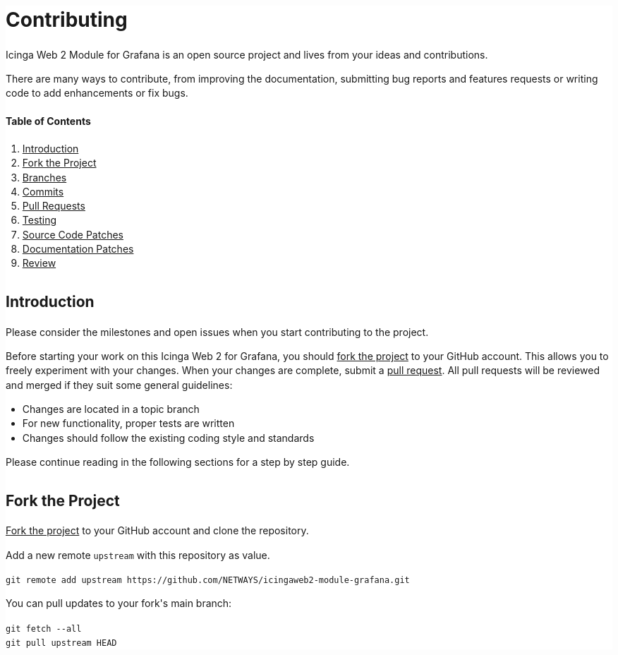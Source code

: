 # <a id="contributing"></a> Contributing

Icinga Web 2 Module for Grafana is an open source project and lives from your ideas and contributions.

There are many ways to contribute, from improving the documentation, submitting
bug reports and features requests or writing code to add enhancements or fix bugs.

#### Table of Contents

1. [Introduction](#contributing-intro)
2. [Fork the Project](#contributing-fork)
3. [Branches](#contributing-branches)
4. [Commits](#contributing-commits)
5. [Pull Requests](#contributing-pull-requests)
6. [Testing](#contributing-testing)
7. [Source Code Patches](#contributing-patches-source-code)
8. [Documentation Patches](#contributing-patches-documentation)
9. [Review](#contributing-review)

## <a id="contributing-intro"></a> Introduction

Please consider the milestones and
open issues when you start contributing
to the project.

Before starting your work on this Icinga Web 2 for Grafana, you should [fork the project](https://help.github.com/articles/fork-a-repo/)
to your GitHub account. This allows you to freely experiment with your changes.
When your changes are complete, submit a [pull request](https://help.github.com/articles/using-pull-requests/).
All pull requests will be reviewed and merged if they suit some general guidelines:

* Changes are located in a topic branch
* For new functionality, proper tests are written
* Changes should follow the existing coding style and standards

Please continue reading in the following sections for a step by step guide.

## <a id="contributing-fork"></a> Fork the Project

[Fork the project](https://help.github.com/articles/fork-a-repo/) to your GitHub account
and clone the repository.

Add a new remote `upstream` with this repository as value.

```
git remote add upstream https://github.com/NETWAYS/icingaweb2-module-grafana.git
```

You can pull updates to your fork's main branch:

```
git fetch --all
git pull upstream HEAD
```
